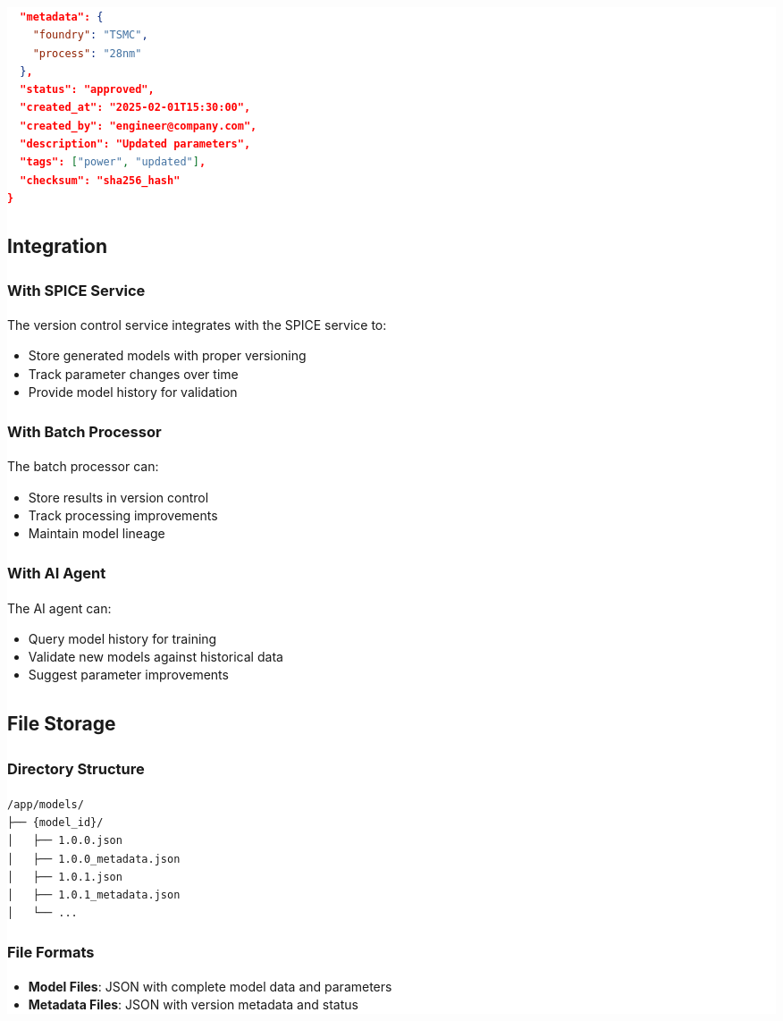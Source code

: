 ```json
  "metadata": {
    "foundry": "TSMC",
    "process": "28nm"
  },
  "status": "approved",
  "created_at": "2025-02-01T15:30:00",
  "created_by": "engineer@company.com",
  "description": "Updated parameters",
  "tags": ["power", "updated"],
  "checksum": "sha256_hash"
}
```

## Integration

### With SPICE Service
The version control service integrates with the SPICE service to:
- Store generated models with proper versioning
- Track parameter changes over time
- Provide model history for validation

### With Batch Processor
The batch processor can:
- Store results in version control
- Track processing improvements
- Maintain model lineage

### With AI Agent
The AI agent can:
- Query model history for training
- Validate new models against historical data
- Suggest parameter improvements

## File Storage

### Directory Structure
```
/app/models/
├── {model_id}/
│   ├── 1.0.0.json
│   ├── 1.0.0_metadata.json
│   ├── 1.0.1.json
│   ├── 1.0.1_metadata.json
│   └── ...
```

### File Formats
- **Model Files**: JSON with complete model data and parameters
- **Metadata Files**: JSON with version metadata and status
